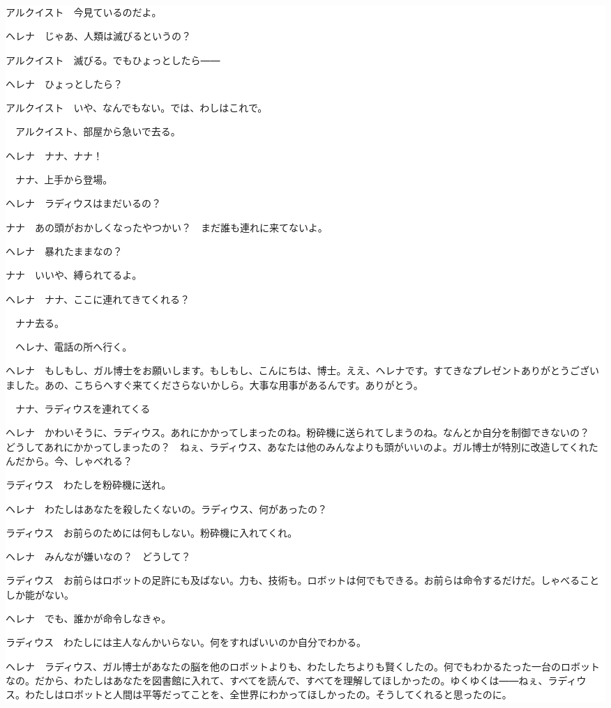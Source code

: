 アルクイスト　今見ているのだよ。

ヘレナ　じゃあ、人類は滅びるというの？

アルクイスト　滅びる。でもひょっとしたら――

ヘレナ　ひょっとしたら？

アルクイスト　いや、なんでもない。では、わしはこれで。



　アルクイスト、部屋から急いで去る。



ヘレナ　ナナ、ナナ！



　ナナ、上手から登場。



ヘレナ　ラディウスはまだいるの？

ナナ　あの頭がおかしくなったやつかい？　まだ誰も連れに来てないよ。

ヘレナ　暴れたままなの？

ナナ　いいや、縛られてるよ。

ヘレナ　ナナ、ここに連れてきてくれる？



　ナナ去る。

　ヘレナ、電話の所へ行く。



ヘレナ　もしもし、ガル博士をお願いします。もしもし、こんにちは、博士。ええ、ヘレナです。すてきなプレゼントありがとうございました。あの、こちらへすぐ来てくださらないかしら。大事な用事があるんです。ありがとう。



　ナナ、ラディウスを連れてくる



ヘレナ　かわいそうに、ラディウス。あれにかかってしまったのね。粉砕機に送られてしまうのね。なんとか自分を制御できないの？　どうしてあれにかかってしまったの？　ねぇ、ラディウス、あなたは他のみんなよりも頭がいいのよ。ガル博士が特別に改造してくれたんだから。今、しゃべれる？

ラディウス　わたしを粉砕機に送れ。

ヘレナ　わたしはあなたを殺したくないの。ラディウス、何があったの？

ラディウス　お前らのためには何もしない。粉砕機に入れてくれ。

ヘレナ　みんなが嫌いなの？　どうして？

ラディウス　お前らはロボットの足許にも及ばない。力も、技術も。ロボットは何でもできる。お前らは命令するだけだ。しゃべることしか能がない。

ヘレナ　でも、誰かが命令しなきゃ。

ラディウス　わたしには主人なんかいらない。何をすればいいのか自分でわかる。

ヘレナ　ラディウス、ガル博士があなたの脳を他のロボットよりも、わたしたちよりも賢くしたの。何でもわかるたった一台のロボットなの。だから、わたしはあなたを図書館に入れて、すべてを読んで、すべてを理解してほしかったの。ゆくゆくは――ねぇ、ラディウス。わたしはロボットと人間は平等だってことを、全世界にわかってほしかったの。そうしてくれると思ったのに。
